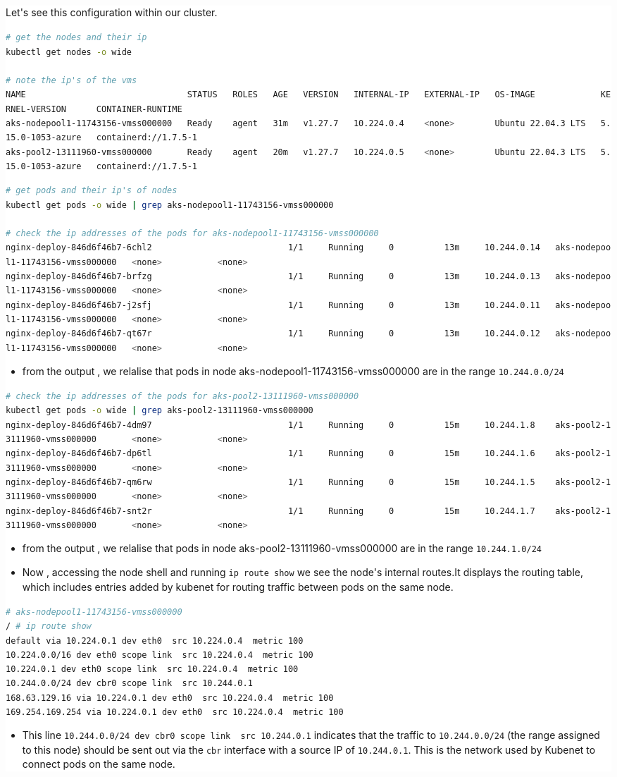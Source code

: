 Let's see this configuration within our cluster.
```bash
# get the nodes and their ip
kubectl get nodes -o wide

# note the ip's of the vms
NAME                                STATUS   ROLES   AGE   VERSION   INTERNAL-IP   EXTERNAL-IP   OS-IMAGE             KERNEL-VERSION      CONTAINER-RUNTIME
aks-nodepool1-11743156-vmss000000   Ready    agent   31m   v1.27.7   10.224.0.4    <none>        Ubuntu 22.04.3 LTS   5.15.0-1053-azure   containerd://1.7.5-1
aks-pool2-13111960-vmss000000       Ready    agent   20m   v1.27.7   10.224.0.5    <none>        Ubuntu 22.04.3 LTS   5.15.0-1053-azure   containerd://1.7.5-1
```
```bash
# get pods and their ip's of nodes
kubectl get pods -o wide | grep aks-nodepool1-11743156-vmss000000  

# check the ip addresses of the pods for aks-nodepool1-11743156-vmss000000 
nginx-deploy-846d6f46b7-6chl2                           1/1     Running     0          13m     10.244.0.14   aks-nodepool1-11743156-vmss000000   <none>           <none>
nginx-deploy-846d6f46b7-brfzg                           1/1     Running     0          13m     10.244.0.13   aks-nodepool1-11743156-vmss000000   <none>           <none>
nginx-deploy-846d6f46b7-j2sfj                           1/1     Running     0          13m     10.244.0.11   aks-nodepool1-11743156-vmss000000   <none>           <none>
nginx-deploy-846d6f46b7-qt67r                           1/1     Running     0          13m     10.244.0.12   aks-nodepool1-11743156-vmss000000   <none>           <none>
```
- from the output , we relalise that pods in node aks-nodepool1-11743156-vmss000000  are in the range `10.244.0.0/24`
```bash
# check the ip addresses of the pods for aks-pool2-13111960-vmss000000   
kubectl get pods -o wide | grep aks-pool2-13111960-vmss000000    
nginx-deploy-846d6f46b7-4dm97                           1/1     Running     0          15m     10.244.1.8    aks-pool2-13111960-vmss000000       <none>           <none>
nginx-deploy-846d6f46b7-dp6tl                           1/1     Running     0          15m     10.244.1.6    aks-pool2-13111960-vmss000000       <none>           <none>
nginx-deploy-846d6f46b7-qm6rw                           1/1     Running     0          15m     10.244.1.5    aks-pool2-13111960-vmss000000       <none>           <none>
nginx-deploy-846d6f46b7-snt2r                           1/1     Running     0          15m     10.244.1.7    aks-pool2-13111960-vmss000000       <none>           <none>
```
- from the output , we relalise that pods in node aks-pool2-13111960-vmss000000   are in the range `10.244.1.0/24`

- Now , accessing the node shell and running `ip route show` we see the node's internal routes.It displays the routing table, which includes entries added by kubenet for routing traffic between pods on the same node.
```bash
# aks-nodepool1-11743156-vmss000000 
/ # ip route show
default via 10.224.0.1 dev eth0  src 10.224.0.4  metric 100 
10.224.0.0/16 dev eth0 scope link  src 10.224.0.4  metric 100
10.224.0.1 dev eth0 scope link  src 10.224.0.4  metric 100
10.244.0.0/24 dev cbr0 scope link  src 10.244.0.1
168.63.129.16 via 10.224.0.1 dev eth0  src 10.224.0.4  metric 100
169.254.169.254 via 10.224.0.1 dev eth0  src 10.224.0.4  metric 100
```
- This line `10.244.0.0/24 dev cbr0 scope link  src 10.244.0.1` indicates that the traffic to `10.244.0.0/24` (the range assigned to this node) should be sent out via the `cbr` interface with a source IP of `10.244.0.1`. This is the network used by Kubenet to connect pods on the same node.
